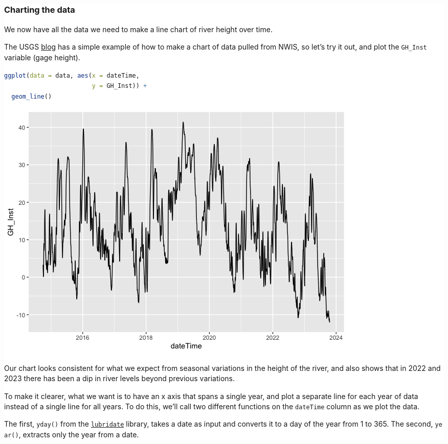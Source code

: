 ### Charting the data

We now have all the data we need to make a line chart of river height
over time.

The USGS [blog](https://waterdata.usgs.gov/blog/dataretrieval/) has a
simple example of how to make a chart of data pulled from NWIS, so let’s
try it out, and plot the `GH_Inst` variable (gage height).

``` r
ggplot(data = data, aes(x = dateTime,
                        y = GH_Inst)) +
  geom_line()
```

![](images/figure-markdown_github/unnamed-chunk-6-1.png)

Our chart looks consistent for what we expect from seasonal variations
in the height of the river, and also shows that in 2022 and 2023 there
has been a dip in river levels beyond previous variations.

To make it clearer, what we want is to have an x axis that spans a
single year, and plot a separate line for each year of data instead of a
single line for all years. To do this, we’ll call two different
functions on the `dateTime` column as we plot the data.

The first, `yday()` from the
[`lubridate`](https://lubridate.tidyverse.org/) library, takes a date as
input and converts it to a day of the year from 1 to 365. The second,
`year()`, extracts only the year from a date.
